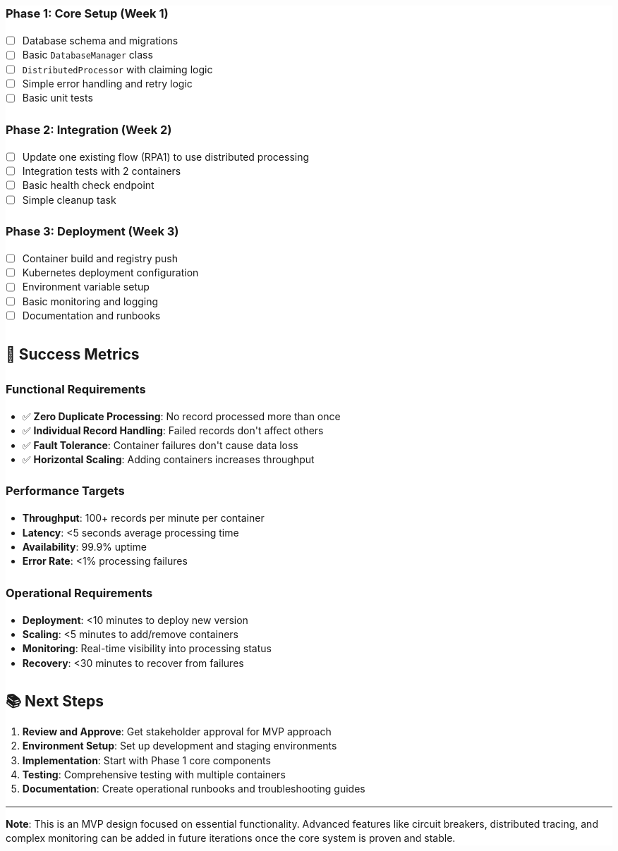 ### **Phase 1: Core Setup (Week 1)**
- [ ] Database schema and migrations
- [ ] Basic `DatabaseManager` class
- [ ] `DistributedProcessor` with claiming logic
- [ ] Simple error handling and retry logic
- [ ] Basic unit tests

### **Phase 2: Integration (Week 2)**
- [ ] Update one existing flow (RPA1) to use distributed processing
- [ ] Integration tests with 2 containers
- [ ] Basic health check endpoint
- [ ] Simple cleanup task

### **Phase 3: Deployment (Week 3)**
- [ ] Container build and registry push
- [ ] Kubernetes deployment configuration
- [ ] Environment variable setup
- [ ] Basic monitoring and logging
- [ ] Documentation and runbooks

## 🎯 Success Metrics

### **Functional Requirements**
- ✅ **Zero Duplicate Processing**: No record processed more than once
- ✅ **Individual Record Handling**: Failed records don't affect others
- ✅ **Fault Tolerance**: Container failures don't cause data loss
- ✅ **Horizontal Scaling**: Adding containers increases throughput

### **Performance Targets**
- **Throughput**: 100+ records per minute per container
- **Latency**: <5 seconds average processing time
- **Availability**: 99.9% uptime
- **Error Rate**: <1% processing failures

### **Operational Requirements**
- **Deployment**: <10 minutes to deploy new version
- **Scaling**: <5 minutes to add/remove containers
- **Monitoring**: Real-time visibility into processing status
- **Recovery**: <30 minutes to recover from failures

## 📚 Next Steps

1. **Review and Approve**: Get stakeholder approval for MVP approach
2. **Environment Setup**: Set up development and staging environments
3. **Implementation**: Start with Phase 1 core components
4. **Testing**: Comprehensive testing with multiple containers
5. **Documentation**: Create operational runbooks and troubleshooting guides

---

**Note**: This is an MVP design focused on essential functionality. Advanced features like circuit breakers, distributed tracing, and complex monitoring can be added in future iterations once the core system is proven and stable.